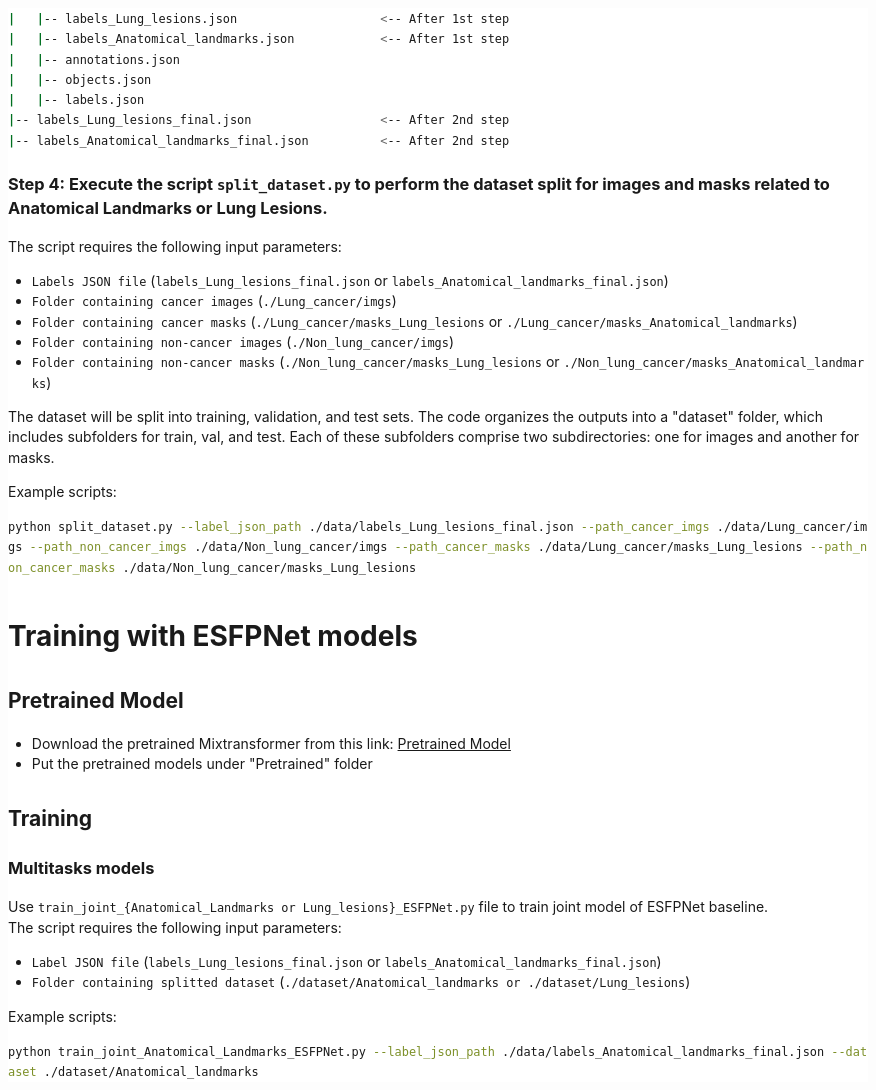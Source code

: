 ```bash
|   |-- labels_Lung_lesions.json                    <-- After 1st step
|   |-- labels_Anatomical_landmarks.json            <-- After 1st step
|   |-- annotations.json
|   |-- objects.json
|   |-- labels.json
|-- labels_Lung_lesions_final.json                  <-- After 2nd step
|-- labels_Anatomical_landmarks_final.json          <-- After 2nd step
```

### Step 4: Execute the script `split_dataset.py` to perform the dataset split for images and masks related to Anatomical Landmarks or Lung Lesions.
The script requires the following input parameters:
+ `Labels JSON file` (`labels_Lung_lesions_final.json` or `labels_Anatomical_landmarks_final.json`)
+ `Folder containing cancer images` (`./Lung_cancer/imgs`)
+ `Folder containing cancer masks` (`./Lung_cancer/masks_Lung_lesions` or `./Lung_cancer/masks_Anatomical_landmarks`)
+ `Folder containing non-cancer images` (`./Non_lung_cancer/imgs`)
+ `Folder containing non-cancer masks` (`./Non_lung_cancer/masks_Lung_lesions` or `./Non_lung_cancer/masks_Anatomical_landmarks`)

The dataset will be split into training, validation, and test sets. The code organizes the outputs into a "dataset" folder, which includes subfolders for train, val, and test. Each of these subfolders comprise two subdirectories: one for images and another for masks.

Example scripts:
```bash
python split_dataset.py --label_json_path ./data/labels_Lung_lesions_final.json --path_cancer_imgs ./data/Lung_cancer/imgs --path_non_cancer_imgs ./data/Non_lung_cancer/imgs --path_cancer_masks ./data/Lung_cancer/masks_Lung_lesions --path_non_cancer_masks ./data/Non_lung_cancer/masks_Lung_lesions
```

# Training with ESFPNet models
## Pretrained Model
- Download the pretrained Mixtransformer from this link: [Pretrained Model](https://drive.google.com/drive/folders/1FLtIfDHDaowqyF_HhmORFMlRzCpB94hV?usp=sharing)
- Put the pretrained models under "Pretrained" folder

## Training
### Multitasks models

Use `train_joint_{Anatomical_Landmarks or Lung_lesions}_ESFPNet.py` file to train joint model of ESFPNet baseline.\
The script requires the following input parameters:
+ `Label JSON file` (`labels_Lung_lesions_final.json` or `labels_Anatomical_landmarks_final.json`)
+ `Folder containing splitted dataset` (`./dataset/Anatomical_landmarks or ./dataset/Lung_lesions`)

Example scripts:
```bash
python train_joint_Anatomical_Landmarks_ESFPNet.py --label_json_path ./data/labels_Anatomical_landmarks_final.json --dataset ./dataset/Anatomical_landmarks
```
